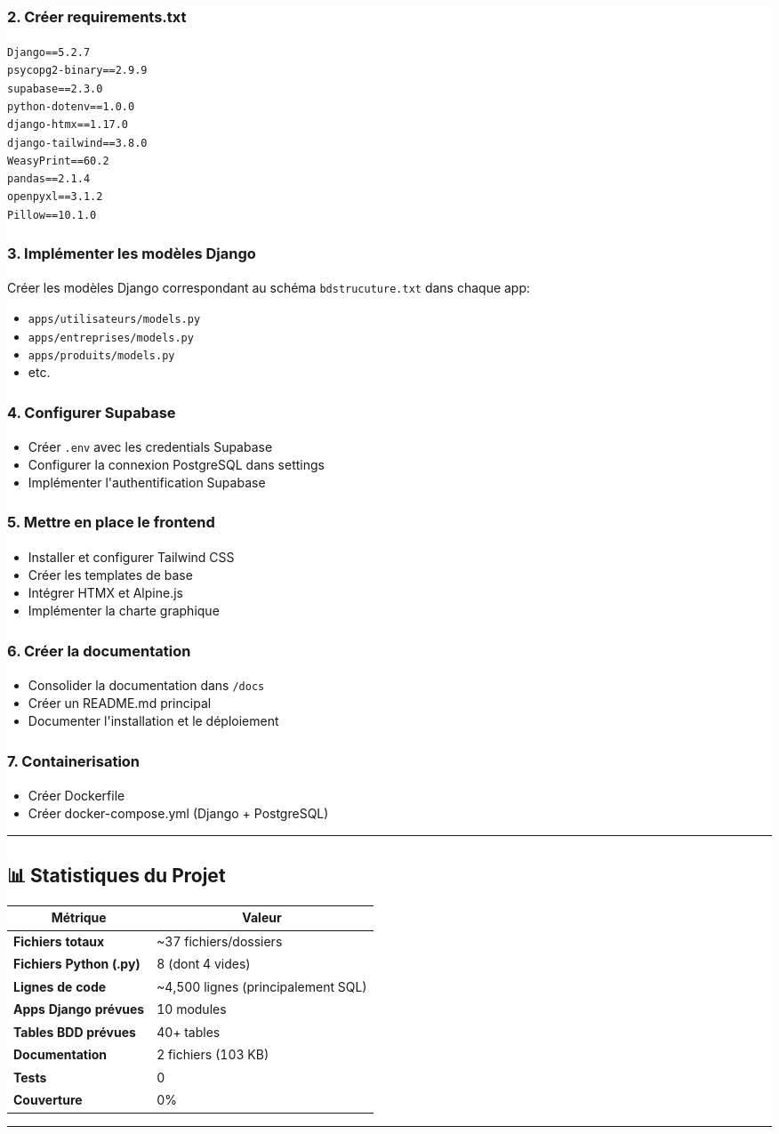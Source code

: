 ### 2. **Créer requirements.txt**
```txt
Django==5.2.7
psycopg2-binary==2.9.9
supabase==2.3.0
python-dotenv==1.0.0
django-htmx==1.17.0
django-tailwind==3.8.0
WeasyPrint==60.2
pandas==2.1.4
openpyxl==3.1.2
Pillow==10.1.0
```

### 3. **Implémenter les modèles Django**
Créer les modèles Django correspondant au schéma `bdstrucuture.txt` dans chaque app:
- `apps/utilisateurs/models.py`
- `apps/entreprises/models.py`
- `apps/produits/models.py`
- etc.

### 4. **Configurer Supabase**
- Créer `.env` avec les credentials Supabase
- Configurer la connexion PostgreSQL dans settings
- Implémenter l'authentification Supabase

### 5. **Mettre en place le frontend**
- Installer et configurer Tailwind CSS
- Créer les templates de base
- Intégrer HTMX et Alpine.js
- Implémenter la charte graphique

### 6. **Créer la documentation**
- Consolider la documentation dans `/docs`
- Créer un README.md principal
- Documenter l'installation et le déploiement

### 7. **Containerisation**
- Créer Dockerfile
- Créer docker-compose.yml (Django + PostgreSQL)

---

## 📊 Statistiques du Projet

| Métrique | Valeur |
|----------|--------|
| **Fichiers totaux** | ~37 fichiers/dossiers |
| **Fichiers Python (.py)** | 8 (dont 4 vides) |
| **Lignes de code** | ~4,500 lignes (principalement SQL) |
| **Apps Django prévues** | 10 modules |
| **Tables BDD prévues** | 40+ tables |
| **Documentation** | 2 fichiers (103 KB) |
| **Tests** | 0 |
| **Couverture** | 0% |

---